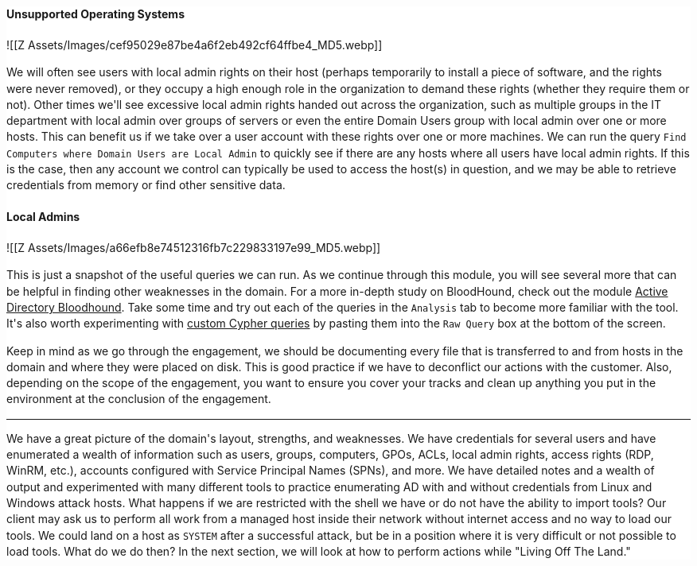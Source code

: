 #### Unsupported Operating Systems

![[Z Assets/Images/cef95029e87be4a6f2eb492cf64ffbe4_MD5.webp]]

We will often see users with local admin rights on their host (perhaps temporarily to install a piece of software, and the rights were never removed), or they occupy a high enough role in the organization to demand these rights (whether they require them or not). Other times we'll see excessive local admin rights handed out across the organization, such as multiple groups in the IT department with local admin over groups of servers or even the entire Domain Users group with local admin over one or more hosts. This can benefit us if we take over a user account with these rights over one or more machines. We can run the query `Find Computers where Domain Users are Local Admin` to quickly see if there are any hosts where all users have local admin rights. If this is the case, then any account we control can typically be used to access the host(s) in question, and we may be able to retrieve credentials from memory or find other sensitive data.

#### Local Admins

![[Z Assets/Images/a66efb8e74512316fb7c229833197e99_MD5.webp]]

This is just a snapshot of the useful queries we can run. As we continue through this module, you will see several more that can be helpful in finding other weaknesses in the domain. For a more in-depth study on BloodHound, check out the module [Active Directory Bloodhound](https://academy.hackthebox.com/course/preview/active-directory-bloodhound). Take some time and try out each of the queries in the `Analysis` tab to become more familiar with the tool. It's also worth experimenting with [custom Cypher queries](https://hausec.com/2019/09/09/bloodhound-cypher-cheatsheet/) by pasting them into the `Raw Query` box at the bottom of the screen.

Keep in mind as we go through the engagement, we should be documenting every file that is transferred to and from hosts in the domain and where they were placed on disk. This is good practice if we have to deconflict our actions with the customer. Also, depending on the scope of the engagement, you want to ensure you cover your tracks and clean up anything you put in the environment at the conclusion of the engagement.

---

We have a great picture of the domain's layout, strengths, and weaknesses. We have credentials for several users and have enumerated a wealth of information such as users, groups, computers, GPOs, ACLs, local admin rights, access rights (RDP, WinRM, etc.), accounts configured with Service Principal Names (SPNs), and more. We have detailed notes and a wealth of output and experimented with many different tools to practice enumerating AD with and without credentials from Linux and Windows attack hosts. What happens if we are restricted with the shell we have or do not have the ability to import tools? Our client may ask us to perform all work from a managed host inside their network without internet access and no way to load our tools. We could land on a host as `SYSTEM` after a successful attack, but be in a position where it is very difficult or not possible to load tools. What do we do then? In the next section, we will look at how to perform actions while "Living Off The Land."